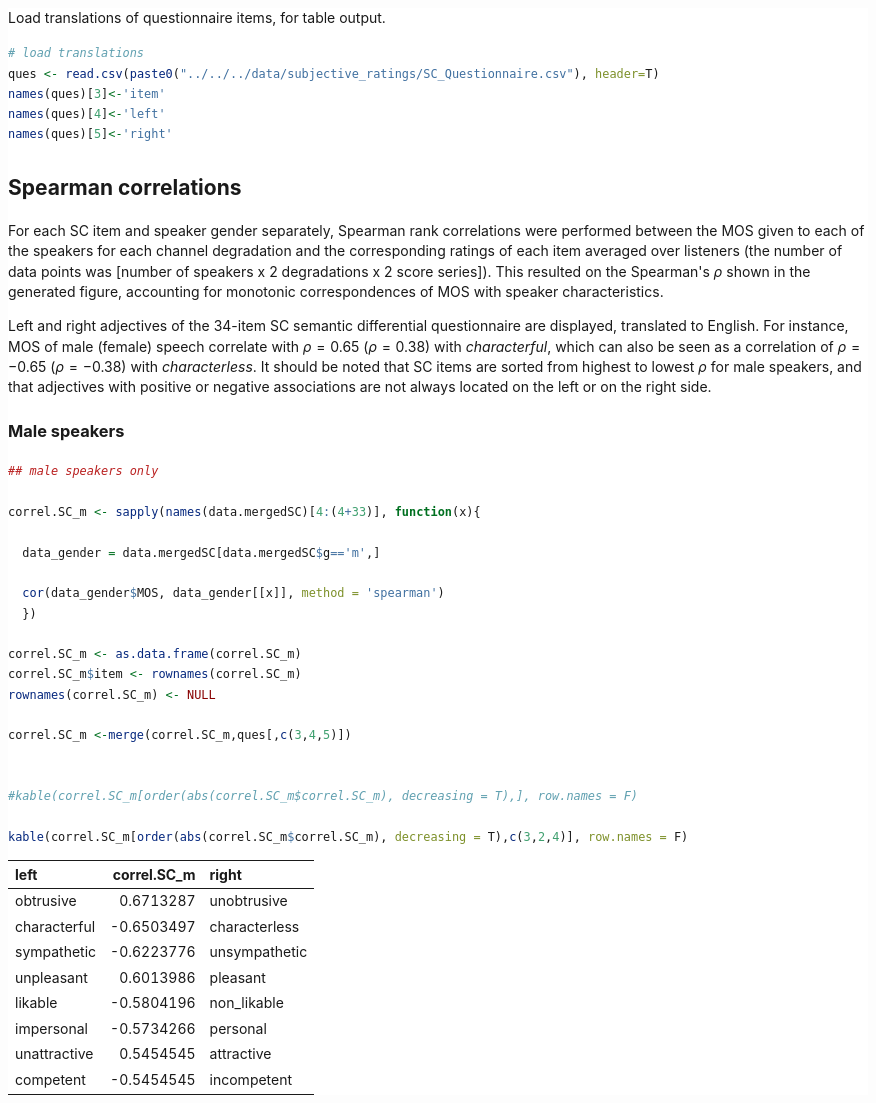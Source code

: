 Load translations of questionnaire items, for table output.

``` r
# load translations
ques <- read.csv(paste0("../../../data/subjective_ratings/SC_Questionnaire.csv"), header=T)
names(ques)[3]<-'item'
names(ques)[4]<-'left'
names(ques)[5]<-'right'
```

Spearman correlations
---------------------

For each SC item and speaker gender separately, Spearman rank correlations were performed between the MOS given to each of the speakers for each channel degradation and the corresponding ratings of each item averaged over listeners (the number of data points was \[number of speakers x 2 degradations x 2 score series\]). This resulted on the Spearman's *ρ* shown in the generated figure, accounting for monotonic correspondences of MOS with speaker characteristics.

Left and right adjectives of the 34-item SC semantic differential questionnaire are displayed, translated to English. For instance, MOS of male (female) speech correlate with *ρ* = 0.65 (*ρ* = 0.38) with *characterful*, which can also be seen as a correlation of *ρ* = −0.65 (*ρ* = −0.38) with *characterless*. It should be noted that SC items are sorted from highest to lowest *ρ* for male speakers, and that adjectives with positive or negative associations are not always located on the left or on the right side.

### Male speakers

``` r
## male speakers only

correl.SC_m <- sapply(names(data.mergedSC)[4:(4+33)], function(x){
  
  data_gender = data.mergedSC[data.mergedSC$g=='m',]
  
  cor(data_gender$MOS, data_gender[[x]], method = 'spearman')
  })

correl.SC_m <- as.data.frame(correl.SC_m)
correl.SC_m$item <- rownames(correl.SC_m)
rownames(correl.SC_m) <- NULL

correl.SC_m <-merge(correl.SC_m,ques[,c(3,4,5)])
 
 
#kable(correl.SC_m[order(abs(correl.SC_m$correl.SC_m), decreasing = T),], row.names = F)

kable(correl.SC_m[order(abs(correl.SC_m$correl.SC_m), decreasing = T),c(3,2,4)], row.names = F)
```

| left         |  correl.SC\_m| right         |
|:-------------|-------------:|:--------------|
| obtrusive    |     0.6713287| unobtrusive   |
| characterful |    -0.6503497| characterless |
| sympathetic  |    -0.6223776| unsympathetic |
| unpleasant   |     0.6013986| pleasant      |
| likable      |    -0.5804196| non\_likable  |
| impersonal   |    -0.5734266| personal      |
| unattractive |     0.5454545| attractive    |
| competent    |    -0.5454545| incompetent   |